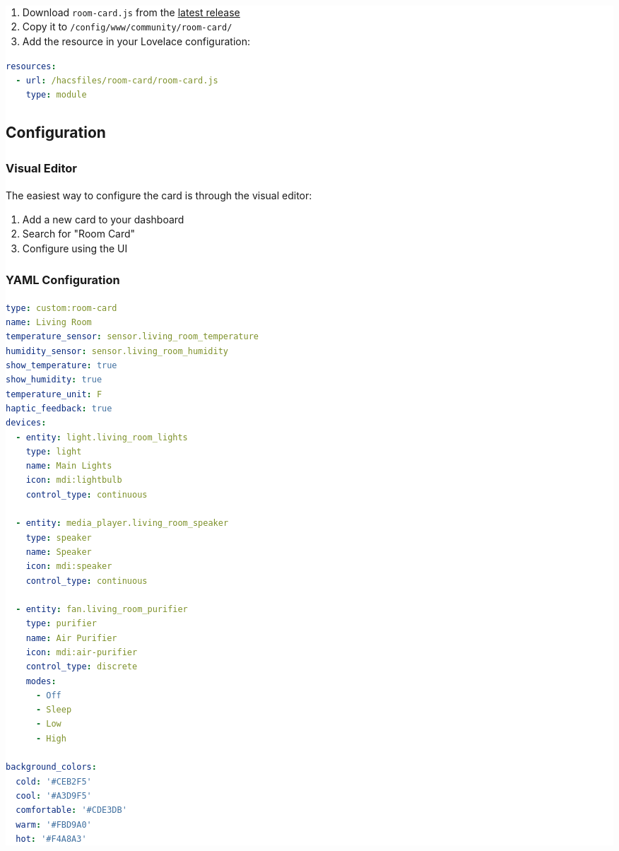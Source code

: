 1. Download `room-card.js` from the [latest release](https://github.com/yourusername/room-card/releases)
2. Copy it to `/config/www/community/room-card/`
3. Add the resource in your Lovelace configuration:

```yaml
resources:
  - url: /hacsfiles/room-card/room-card.js
    type: module
```

## Configuration

### Visual Editor
The easiest way to configure the card is through the visual editor:

1. Add a new card to your dashboard
2. Search for "Room Card"
3. Configure using the UI

### YAML Configuration

```yaml
type: custom:room-card
name: Living Room
temperature_sensor: sensor.living_room_temperature
humidity_sensor: sensor.living_room_humidity
show_temperature: true
show_humidity: true
temperature_unit: F
haptic_feedback: true
devices:
  - entity: light.living_room_lights
    type: light
    name: Main Lights
    icon: mdi:lightbulb
    control_type: continuous
    
  - entity: media_player.living_room_speaker
    type: speaker
    name: Speaker
    icon: mdi:speaker
    control_type: continuous
    
  - entity: fan.living_room_purifier
    type: purifier
    name: Air Purifier
    icon: mdi:air-purifier
    control_type: discrete
    modes:
      - Off
      - Sleep
      - Low
      - High

background_colors:
  cold: '#CEB2F5'
  cool: '#A3D9F5'
  comfortable: '#CDE3DB'
  warm: '#FBD9A0'
  hot: '#F4A8A3'
```
